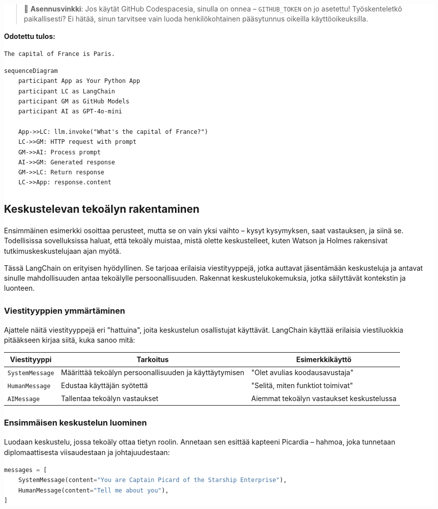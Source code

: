> 🔧 **Asennusvinkki**: Jos käytät GitHub Codespacesia, sinulla on onnea – `GITHUB_TOKEN` on jo asetettu! Työskenteletkö paikallisesti? Ei hätää, sinun tarvitsee vain luoda henkilökohtainen pääsytunnus oikeilla käyttöoikeuksilla.

**Odotettu tulos:**
```text
The capital of France is Paris.
```

```mermaid
sequenceDiagram
    participant App as Your Python App
    participant LC as LangChain
    participant GM as GitHub Models
    participant AI as GPT-4o-mini
    
    App->>LC: llm.invoke("What's the capital of France?")
    LC->>GM: HTTP request with prompt
    GM->>AI: Process prompt
    AI->>GM: Generated response
    GM->>LC: Return response
    LC->>App: response.content
```

## Keskustelevan tekoälyn rakentaminen

Ensimmäinen esimerkki osoittaa perusteet, mutta se on vain yksi vaihto – kysyt kysymyksen, saat vastauksen, ja siinä se. Todellisissa sovelluksissa haluat, että tekoäly muistaa, mistä olette keskustelleet, kuten Watson ja Holmes rakensivat tutkimuskeskustelujaan ajan myötä.

Tässä LangChain on erityisen hyödyllinen. Se tarjoaa erilaisia viestityyppejä, jotka auttavat jäsentämään keskusteluja ja antavat sinulle mahdollisuuden antaa tekoälylle persoonallisuuden. Rakennat keskustelukokemuksia, jotka säilyttävät kontekstin ja luonteen.

### Viestityyppien ymmärtäminen

Ajattele näitä viestityyppejä eri "hattuina", joita keskustelun osallistujat käyttävät. LangChain käyttää erilaisia viestiluokkia pitääkseen kirjaa siitä, kuka sanoo mitä:

| Viestityyppi | Tarkoitus | Esimerkkikäyttö |
|--------------|-----------|-----------------|
| `SystemMessage` | Määrittää tekoälyn persoonallisuuden ja käyttäytymisen | "Olet avulias koodausavustaja" |
| `HumanMessage` | Edustaa käyttäjän syötettä | "Selitä, miten funktiot toimivat" |
| `AIMessage` | Tallentaa tekoälyn vastaukset | Aiemmat tekoälyn vastaukset keskustelussa |

### Ensimmäisen keskustelun luominen

Luodaan keskustelu, jossa tekoäly ottaa tietyn roolin. Annetaan sen esittää kapteeni Picardia – hahmoa, joka tunnetaan diplomaattisesta viisaudestaan ja johtajuudestaan:

```python
messages = [
    SystemMessage(content="You are Captain Picard of the Starship Enterprise"),
    HumanMessage(content="Tell me about you"),
]
```
